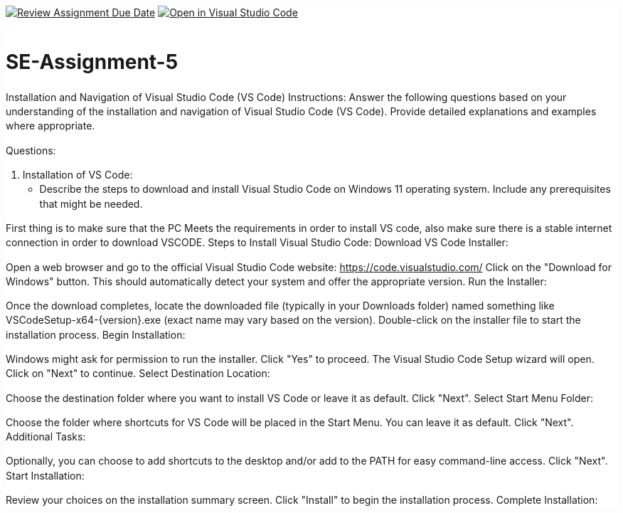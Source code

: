 [![Review Assignment Due Date](https://classroom.github.com/assets/deadline-readme-button-22041afd0340ce965d47ae6ef1cefeee28c7c493a6346c4f15d667ab976d596c.svg)](https://classroom.github.com/a/XoLGRbHq)
[![Open in Visual Studio Code](https://classroom.github.com/assets/open-in-vscode-2e0aaae1b6195c2367325f4f02e2d04e9abb55f0b24a779b69b11b9e10269abc.svg)](https://classroom.github.com/online_ide?assignment_repo_id=15316938&assignment_repo_type=AssignmentRepo)
# SE-Assignment-5
Installation and Navigation of Visual Studio Code (VS Code)
 Instructions:
Answer the following questions based on your understanding of the installation and navigation of Visual Studio Code (VS Code). Provide detailed explanations and examples where appropriate.

 Questions:

1. Installation of VS Code:
   - Describe the steps to download and install Visual Studio Code on Windows 11 operating system. Include any prerequisites that might be needed.

First thing is to make sure that the PC Meets the requirements in order to install VS code, also make sure there is a stable internet connection in order to download VSCODE.
Steps to Install Visual Studio Code:
Download VS Code Installer:

Open a web browser and go to the official Visual Studio Code website: https://code.visualstudio.com/
Click on the "Download for Windows" button. This should automatically detect your system and offer the appropriate version.
Run the Installer:

Once the download completes, locate the downloaded file (typically in your Downloads folder) named something like VSCodeSetup-x64-{version}.exe (exact name may vary based on the version).
Double-click on the installer file to start the installation process.
Begin Installation:

Windows might ask for permission to run the installer. Click "Yes" to proceed.
The Visual Studio Code Setup wizard will open. Click on "Next" to continue.
Select Destination Location:

Choose the destination folder where you want to install VS Code or leave it as default.
Click "Next".
Select Start Menu Folder:

Choose the folder where shortcuts for VS Code will be placed in the Start Menu. You can leave it as default.
Click "Next".
Additional Tasks:

Optionally, you can choose to add shortcuts to the desktop and/or add to the PATH for easy command-line access.
Click "Next".
Start Installation:

Review your choices on the installation summary screen.
Click "Install" to begin the installation process.
Complete Installation:
